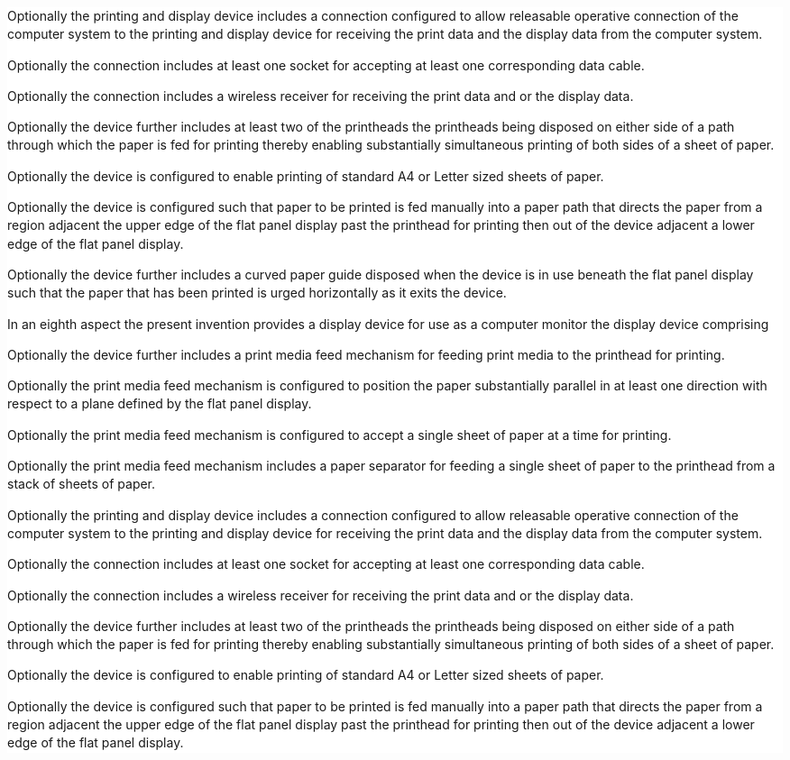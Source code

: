 Optionally the printing and display device includes a connection configured to allow releasable operative connection of the computer system to the printing and display device for receiving the print data and the display data from the computer system.

Optionally the connection includes at least one socket for accepting at least one corresponding data cable.

Optionally the connection includes a wireless receiver for receiving the print data and or the display data.

Optionally the device further includes at least two of the printheads the printheads being disposed on either side of a path through which the paper is fed for printing thereby enabling substantially simultaneous printing of both sides of a sheet of paper.

Optionally the device is configured to enable printing of standard A4 or Letter sized sheets of paper.

Optionally the device is configured such that paper to be printed is fed manually into a paper path that directs the paper from a region adjacent the upper edge of the flat panel display past the printhead for printing then out of the device adjacent a lower edge of the flat panel display.

Optionally the device further includes a curved paper guide disposed when the device is in use beneath the flat panel display such that the paper that has been printed is urged horizontally as it exits the device.

In an eighth aspect the present invention provides a display device for use as a computer monitor the display device comprising 

Optionally the device further includes a print media feed mechanism for feeding print media to the printhead for printing.

Optionally the print media feed mechanism is configured to position the paper substantially parallel in at least one direction with respect to a plane defined by the flat panel display.

Optionally the print media feed mechanism is configured to accept a single sheet of paper at a time for printing.

Optionally the print media feed mechanism includes a paper separator for feeding a single sheet of paper to the printhead from a stack of sheets of paper.

Optionally the printing and display device includes a connection configured to allow releasable operative connection of the computer system to the printing and display device for receiving the print data and the display data from the computer system.

Optionally the connection includes at least one socket for accepting at least one corresponding data cable.

Optionally the connection includes a wireless receiver for receiving the print data and or the display data.

Optionally the device further includes at least two of the printheads the printheads being disposed on either side of a path through which the paper is fed for printing thereby enabling substantially simultaneous printing of both sides of a sheet of paper.

Optionally the device is configured to enable printing of standard A4 or Letter sized sheets of paper.

Optionally the device is configured such that paper to be printed is fed manually into a paper path that directs the paper from a region adjacent the upper edge of the flat panel display past the printhead for printing then out of the device adjacent a lower edge of the flat panel display.
